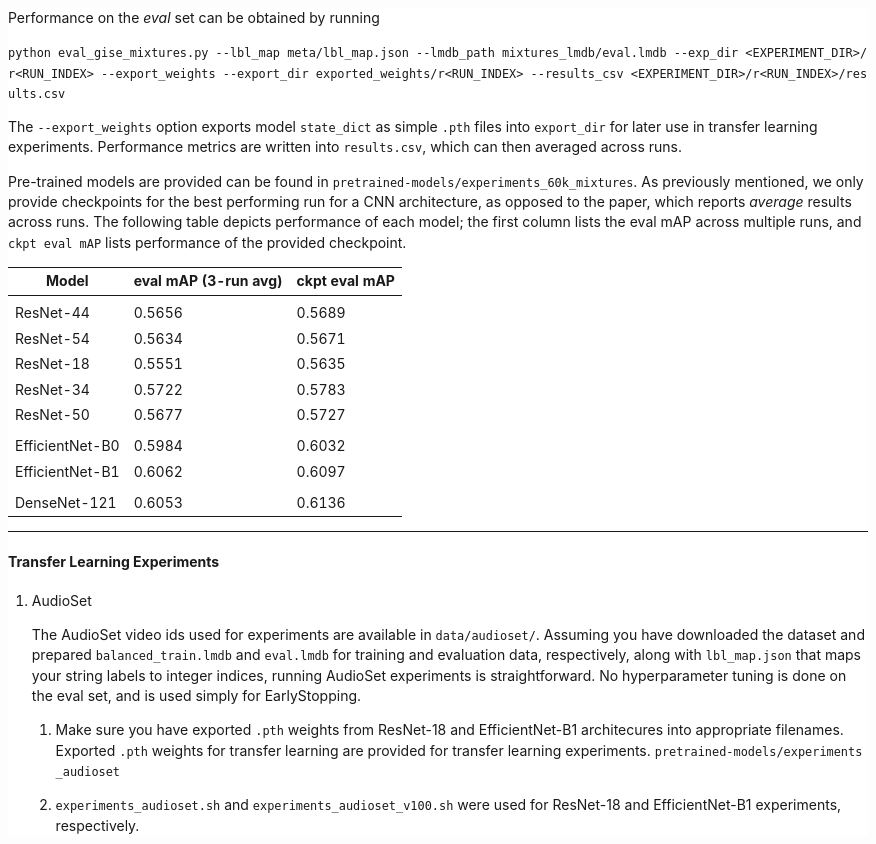 Performance on the *eval* set can be obtained by running 
```
python eval_gise_mixtures.py --lbl_map meta/lbl_map.json --lmdb_path mixtures_lmdb/eval.lmdb --exp_dir <EXPERIMENT_DIR>/r<RUN_INDEX> --export_weights --export_dir exported_weights/r<RUN_INDEX> --results_csv <EXPERIMENT_DIR>/r<RUN_INDEX>/results.csv
```
The `--export_weights` option exports model `state_dict` as simple `.pth` files into `export_dir` for later use in transfer learning experiments. Performance metrics are written into `results.csv`, which can then averaged across runs.

Pre-trained models are provided can be found in `pretrained-models/experiments_60k_mixtures`. As previously mentioned, we only provide checkpoints for the best performing run for a CNN architecture, as opposed to the paper, which reports *average* results across runs. The following table depicts performance of each model; the first column lists the eval mAP across multiple runs, and `ckpt eval mAP` lists performance of the provided checkpoint.

| Model |  eval mAP (3-run avg) | ckpt eval mAP  | 
| ----- | ----- | ----- |
|       |       |       |
| ResNet-44| 0.5656 | 0.5689|
| ResNet-54| 0.5634 | 0.5671|
| ResNet-18| 0.5551 | 0.5635|
| ResNet-34| 0.5722 | 0.5783|
| ResNet-50| 0.5677 | 0.5727|
|          |      |     |
| EfficientNet-B0 | 0.5984 | 0.6032|
| EfficientNet-B1 | 0.6062 | 0.6097|
|          |      |     |
| DenseNet-121 | 0.6053 | 0.6136|


---
#### Transfer Learning Experiments
1. AudioSet

    The AudioSet video ids used for experiments are available in `data/audioset/`. Assuming you have downloaded the dataset and prepared `balanced_train.lmdb` and `eval.lmdb` for training and evaluation data, respectively, along with `lbl_map.json` that maps your string labels to integer indices, running AudioSet experiments is straightforward. No hyperparameter tuning is done on the eval set, and is used simply for EarlyStopping.

    1. Make sure you have exported `.pth` weights from ResNet-18 and EfficientNet-B1 architecures into appropriate filenames. Exported `.pth` weights for transfer learning are provided for transfer learning experiments. `pretrained-models/experiments_audioset`

    2. `experiments_audioset.sh` and `experiments_audioset_v100.sh` were used for ResNet-18 and EfficientNet-B1 experiments, respectively. 
